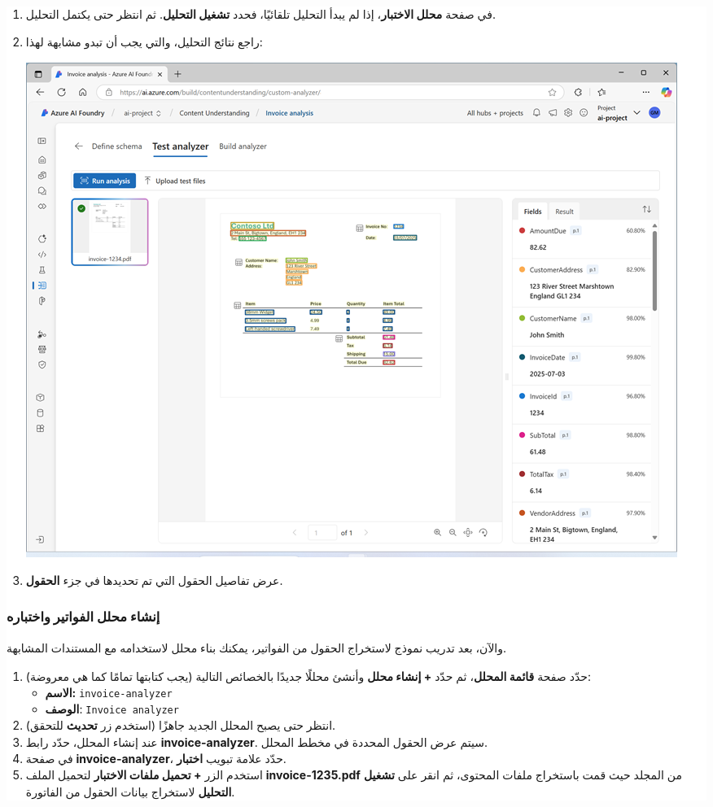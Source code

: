 1. في صفحة **محلل الاختبار**، إذا لم يبدأ التحليل تلقائيًا، فحدد **تشغيل التحليل**. ثم انتظر حتى يكتمل التحليل.

1. راجع نتائج التحليل، والتي يجب أن تبدو مشابهة لهذا:

    ![لقطة شاشة لنتائج اختبار تحليل الفاتورة.](./media/invoice-analysis.png)

1. عرض تفاصيل الحقول التي تم تحديدها في جزء **الحقول**.

### إنشاء محلل الفواتير واختباره

والآن، بعد تدريب نموذج لاستخراج الحقول من الفواتير، يمكنك بناء محلل لاستخدامه مع المستندات المشابهة.

1. حدّد صفحة **قائمة المحلل**، ثم حدّد **+ إنشاء محلل** وأنشئ محللًا جديدًا بالخصائص التالية (يجب كتابتها تمامًا كما هي معروضة):
    - **الاسم:** `invoice-analyzer`
    - **الوصف**: `Invoice analyzer`
1. انتظر حتى يصبح المحلل الجديد جاهزًا (استخدم زر **تحديث** للتحقق).
1. عند إنشاء المحلل، حدّد رابط **invoice-analyzer**. سيتم عرض الحقول المحددة في مخطط المحلل.
1. في صفحة **invoice-analyzer**، حدّد علامة تبويب **اختبار**.
1. استخدم الزر **+ تحميل ملفات الاختبار** لتحميل الملف **invoice-1235.pdf** من المجلد حيث قمت باستخراج ملفات المحتوى، ثم انقر على **تشغيل التحليل** لاستخراج بيانات الحقول من الفاتورة.
